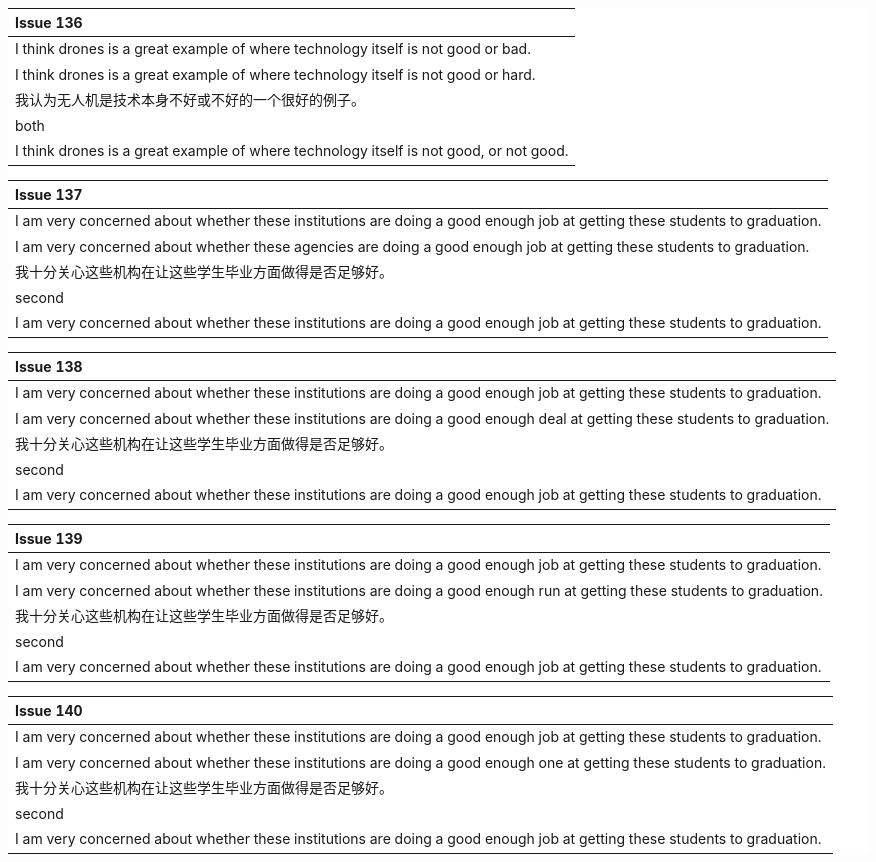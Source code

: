 | Issue 136 |
| :--- |
| I think drones is a great example of where technology itself is not good or bad. |
| I think drones is a great example of where technology itself is not good or hard. |
| 我认为无人机是技术本身不好或不好的一个很好的例子。 |
| both |
| I think drones is a great example of where technology itself is not good, or not good. |

| Issue 137 |
| :--- |
| I am very concerned about whether these institutions are doing a good enough job at getting these students to graduation. |
| I am very concerned about whether these agencies are doing a good enough job at getting these students to graduation. |
| 我十分关心这些机构在让这些学生毕业方面做得是否足够好。 |
| second |
| I am very concerned about whether these institutions are doing a good enough job at getting these students to graduation. |

| Issue 138 |
| :--- |
| I am very concerned about whether these institutions are doing a good enough job at getting these students to graduation. |
| I am very concerned about whether these institutions are doing a good enough deal at getting these students to graduation. |
| 我十分关心这些机构在让这些学生毕业方面做得是否足够好。 |
| second |
| I am very concerned about whether these institutions are doing a good enough job at getting these students to graduation. |

| Issue 139 |
| :--- |
| I am very concerned about whether these institutions are doing a good enough job at getting these students to graduation. |
| I am very concerned about whether these institutions are doing a good enough run at getting these students to graduation. |
| 我十分关心这些机构在让这些学生毕业方面做得是否足够好。 |
| second |
| I am very concerned about whether these institutions are doing a good enough job at getting these students to graduation. |

| Issue 140 |
| :--- |
| I am very concerned about whether these institutions are doing a good enough job at getting these students to graduation. |
| I am very concerned about whether these institutions are doing a good enough one at getting these students to graduation. |
| 我十分关心这些机构在让这些学生毕业方面做得是否足够好。 |
| second |
| I am very concerned about whether these institutions are doing a good enough job at getting these students to graduation. |
